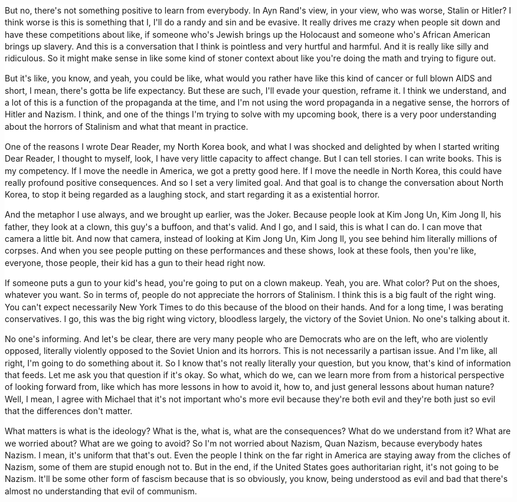 But no, there's not something positive to learn from everybody. In Ayn Rand's view, in your view, who was worse, Stalin or Hitler? I think worse is this is something that I, I'll do a randy and sin and be evasive. It really drives me crazy when people sit down and have these competitions about like, if someone who's Jewish brings up the Holocaust and someone who's African American brings up slavery. And this is a conversation that I think is pointless and very hurtful and harmful. And it is really like silly and ridiculous. So it might make sense in like some kind of stoner context about like you're doing the math and trying to figure out.

But it's like, you know, and yeah, you could be like, what would you rather have like this kind of cancer or full blown AIDS and short, I mean, there's gotta be life expectancy. But these are such, I'll evade your question, reframe it. I think we understand, and a lot of this is a function of the propaganda at the time, and I'm not using the word propaganda in a negative sense, the horrors of Hitler and Nazism. I think, and one of the things I'm trying to solve with my upcoming book, there is a very poor understanding about the horrors of Stalinism and what that meant in practice.

One of the reasons I wrote Dear Reader, my North Korea book, and what I was shocked and delighted by when I started writing Dear Reader, I thought to myself, look, I have very little capacity to affect change. But I can tell stories. I can write books. This is my competency. If I move the needle in America, we got a pretty good here. If I move the needle in North Korea, this could have really profound positive consequences. And so I set a very limited goal. And that goal is to change the conversation about North Korea, to stop it being regarded as a laughing stock, and start regarding it as a existential horror.

And the metaphor I use always, and we brought up earlier, was the Joker. Because people look at Kim Jong Un, Kim Jong Il, his father, they look at a clown, this guy's a buffoon, and that's valid. And I go, and I said, this is what I can do. I can move that camera a little bit. And now that camera, instead of looking at Kim Jong Un, Kim Jong Il, you see behind him literally millions of corpses. And when you see people putting on these performances and these shows, look at these fools, then you're like, everyone, those people, their kid has a gun to their head right now.

If someone puts a gun to your kid's head, you're going to put on a clown makeup. Yeah, you are. What color? Put on the shoes, whatever you want. So in terms of, people do not appreciate the horrors of Stalinism. I think this is a big fault of the right wing. You can't expect necessarily New York Times to do this because of the blood on their hands. And for a long time, I was berating conservatives. I go, this was the big right wing victory, bloodless largely, the victory of the Soviet Union. No one's talking about it.

No one's informing. And let's be clear, there are very many people who are Democrats who are on the left, who are violently opposed, literally violently opposed to the Soviet Union and its horrors. This is not necessarily a partisan issue. And I'm like, all right, I'm going to do something about it. So I know that's not really literally your question, but you know, that's kind of information that feeds. Let me ask you that question if it's okay. So what, which do we, can we learn more from from a historical perspective of looking forward from, like which has more lessons in how to avoid it, how to, and just general lessons about human nature? Well, I mean, I agree with Michael that it's not important who's more evil because they're both evil and they're both just so evil that the differences don't matter.

What matters is what is the ideology? What is the, what is, what are the consequences? What do we understand from it? What are we worried about? What are we going to avoid? So I'm not worried about Nazism, Quan Nazism, because everybody hates Nazism. I mean, it's uniform that that's out. Even the people I think on the far right in America are staying away from the cliches of Nazism, some of them are stupid enough not to. But in the end, if the United States goes authoritarian right, it's not going to be Nazism. It'll be some other form of fascism because that is so obviously, you know, being understood as evil and bad that there's almost no understanding that evil of communism.
